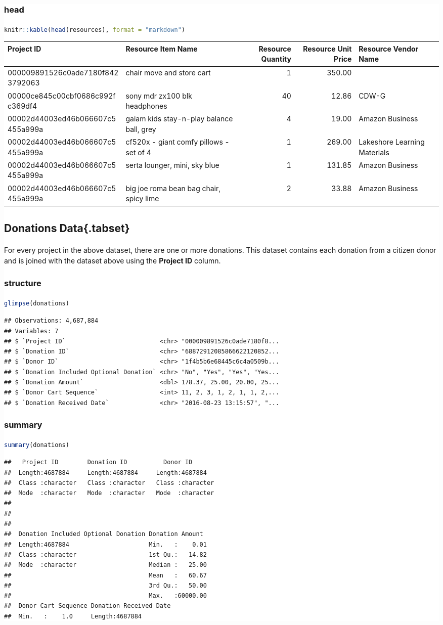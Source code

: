 ### head

```r
knitr::kable(head(resources), format = "markdown")
```



|Project ID                       |Resource Item Name                        | Resource Quantity| Resource Unit Price|Resource Vendor Name         |
|:--------------------------------|:-----------------------------------------|-----------------:|-------------------:|:----------------------------|
|000009891526c0ade7180f8423792063 |chair move and store cart                 |                 1|              350.00|                             |
|00000ce845c00cbf0686c992fc369df4 |sony mdr zx100 blk   headphones           |                40|               12.86|CDW-G                        |
|00002d44003ed46b066607c5455a999a |gaiam kids stay-n-play balance ball, grey |                 4|               19.00|Amazon Business              |
|00002d44003ed46b066607c5455a999a |cf520x - giant comfy pillows - set of 4   |                 1|              269.00|Lakeshore Learning Materials |
|00002d44003ed46b066607c5455a999a |serta lounger, mini, sky blue             |                 1|              131.85|Amazon Business              |
|00002d44003ed46b066607c5455a999a |big joe roma bean bag chair, spicy lime   |                 2|               33.88|Amazon Business              |


## Donations Data{.tabset}
For every project in the above dataset, there are one or more donations. This dataset contains each donation from a citizen donor and is joined with the dataset above using the **Project ID** column.

### structure 

```r
glimpse(donations)
```

```
## Observations: 4,687,884
## Variables: 7
## $ `Project ID`                          <chr> "000009891526c0ade7180f8...
## $ `Donation ID`                         <chr> "68872912085866622120852...
## $ `Donor ID`                            <chr> "1f4b5b6e68445c6c4a0509b...
## $ `Donation Included Optional Donation` <chr> "No", "Yes", "Yes", "Yes...
## $ `Donation Amount`                     <dbl> 178.37, 25.00, 20.00, 25...
## $ `Donor Cart Sequence`                 <int> 11, 2, 3, 1, 2, 1, 1, 2,...
## $ `Donation Received Date`              <chr> "2016-08-23 13:15:57", "...
```

### summary

```r
summary(donations)
```

```
##   Project ID        Donation ID          Donor ID        
##  Length:4687884     Length:4687884     Length:4687884    
##  Class :character   Class :character   Class :character  
##  Mode  :character   Mode  :character   Mode  :character  
##                                                          
##                                                          
##                                                          
##  Donation Included Optional Donation Donation Amount   
##  Length:4687884                      Min.   :    0.01  
##  Class :character                    1st Qu.:   14.82  
##  Mode  :character                    Median :   25.00  
##                                      Mean   :   60.67  
##                                      3rd Qu.:   50.00  
##                                      Max.   :60000.00  
##  Donor Cart Sequence Donation Received Date
##  Min.   :    1.0     Length:4687884        
```